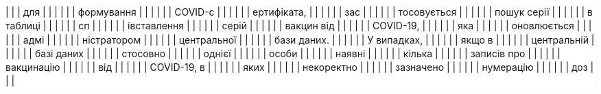 |             |             | для         |             |             |
|             |             | формування  |             |             |
|             |             | COVID-с     |             |             |
|             |             | ертифіката, |             |             |
|             |             | зас         |             |             |
|             |             | тосовується |             |             |
|             |             | пошук серії |             |             |
|             |             | в таблиці   |             |             |
|             |             | сп          |             |             |
|             |             | івставлення |             |             |
|             |             | серій       |             |             |
|             |             | вакцин від  |             |             |
|             |             | COVID-19,   |             |             |
|             |             | яка         |             |             |
|             |             | оновлюється |             |             |
|             |             | адмі        |             |             |
|             |             | ністратором |             |             |
|             |             | центральної |             |             |
|             |             | бази даних. |             |             |
|             |             | У випадках, |             |             |
|             |             | якщо в      |             |             |
|             |             | центральній |             |             |
|             |             | базі даних  |             |             |
|             |             | стосовно    |             |             |
|             |             | однієї      |             |             |
|             |             | особи       |             |             |
|             |             | наявні      |             |             |
|             |             | кілька      |             |             |
|             |             | записів про |             |             |
|             |             | вакцинацію  |             |             |
|             |             | від         |             |             |
|             |             | COVID-19, в |             |             |
|             |             | яких        |             |             |
|             |             | некоректно  |             |             |
|             |             | зазначено   |             |             |
|             |             | нумерацію   |             |             |
|             |             | доз         |             |             |